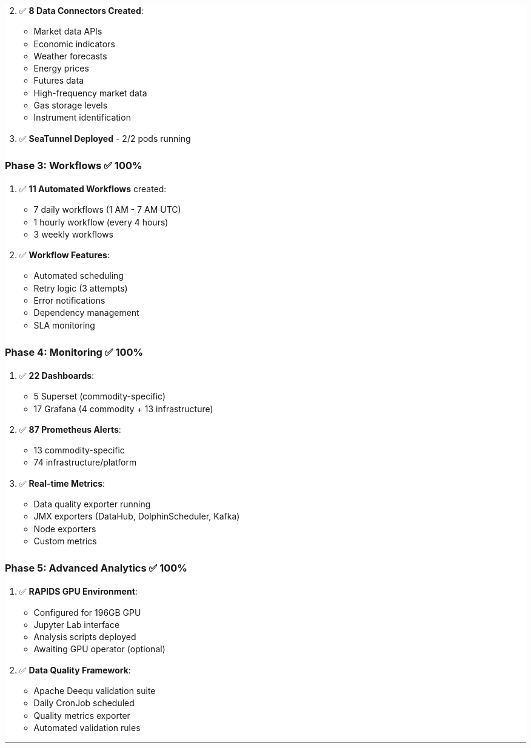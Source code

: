 2. ✅ **8 Data Connectors Created**:
   - Market data APIs
   - Economic indicators
   - Weather forecasts
   - Energy prices
   - Futures data
   - High-frequency market data
   - Gas storage levels
   - Instrument identification

3. ✅ **SeaTunnel Deployed** - 2/2 pods running

### Phase 3: Workflows ✅ 100%
1. ✅ **11 Automated Workflows** created:
   - 7 daily workflows (1 AM - 7 AM UTC)
   - 1 hourly workflow (every 4 hours)
   - 3 weekly workflows
   
2. ✅ **Workflow Features**:
   - Automated scheduling
   - Retry logic (3 attempts)
   - Error notifications
   - Dependency management
   - SLA monitoring

### Phase 4: Monitoring ✅ 100%
1. ✅ **22 Dashboards**:
   - 5 Superset (commodity-specific)
   - 17 Grafana (4 commodity + 13 infrastructure)

2. ✅ **87 Prometheus Alerts**:
   - 13 commodity-specific
   - 74 infrastructure/platform

3. ✅ **Real-time Metrics**:
   - Data quality exporter running
   - JMX exporters (DataHub, DolphinScheduler, Kafka)
   - Node exporters
   - Custom metrics

### Phase 5: Advanced Analytics ✅ 100%
1. ✅ **RAPIDS GPU Environment**:
   - Configured for 196GB GPU
   - Jupyter Lab interface
   - Analysis scripts deployed
   - Awaiting GPU operator (optional)

2. ✅ **Data Quality Framework**:
   - Apache Deequ validation suite
   - Daily CronJob scheduled
   - Quality metrics exporter
   - Automated validation rules

---